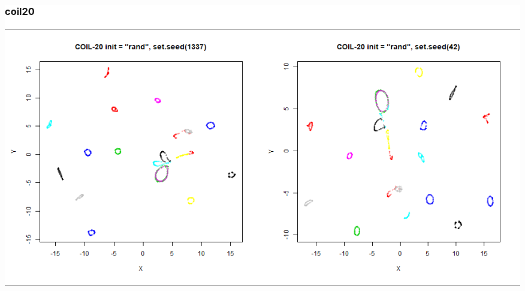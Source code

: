 ### coil20

|                             |                           |
:----------------------------:|:--------------------------:
![coil20 rand1](../img/init/coil20_rand1.png)|![coil20 rand2](../img/init/coil20_rand2.png)
